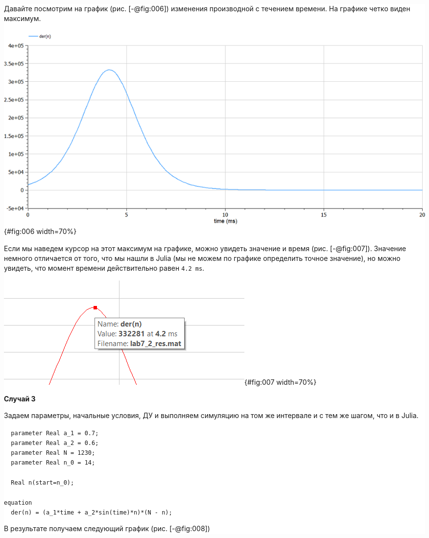 Давайте посмотрим на график (рис. [-@fig:006]) изменения производной с течением времени. На графике четко виден максимум.

![График изменения производной с течением времени](image/der(n).png){#fig:006 width=70%}

Если мы наведем курсор на этот максимум на графике, можно увидеть значение и время (рис. [-@fig:007]). Значение немного отличается от того, что мы нашли в Julia (мы не можем по графике определить точное значение), но можно увидеть, что момент времени действительно равен `4.2 ms`.

![Максимальное значение скорости распространения рекламы](image/derr(n)_2.png){#fig:007 width=70%}

**Случай 3**

Задаем параметры, начальные условия, ДУ и выполняем симуляцию на том же интервале и с тем же шагом, что и в Julia.

```
  parameter Real a_1 = 0.7;
  parameter Real a_2 = 0.6;
  parameter Real N = 1230;
  parameter Real n_0 = 14;
  
  Real n(start=n_0);

equation
  der(n) = (a_1*time + a_2*sin(time)*n)*(N - n);
```
В результате получаем следующий график (рис. [-@fig:008])
